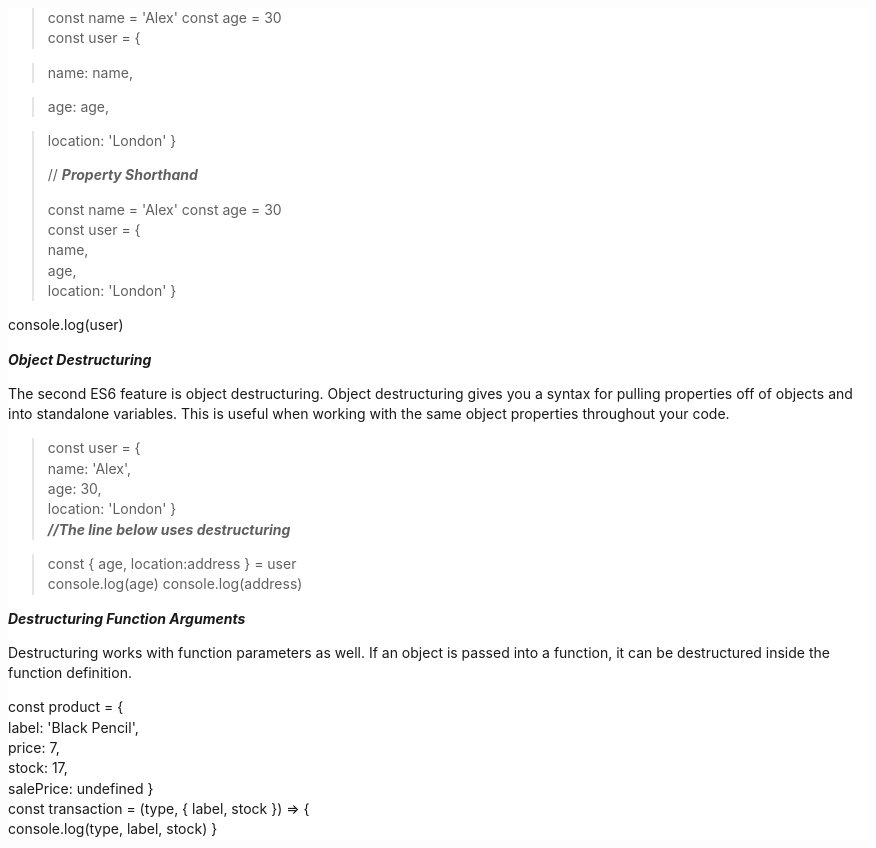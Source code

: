 > const name = 'Alex' 
>  const age = 30  
>  const user = {    

>    name: name, 

> age: age,    

>  location: 'London'
>   }
>   
> // ***Property Shorthand***
> 
> const name = 'Alex' 
>  const age = 30   
>  const user = {  
>      name,   
>     age,   
>       location: 'London' 
>       } 
>        
console.log(user)


***Object Destructuring*** 

The second ES6 feature is object destructuring. Object destructuring gives you a syntax for pulling properties off of objects and into standalone variables. This is useful when working with the same object properties throughout your code. 

> const user = {  
>  name: 'Alex',  
>   age: 30,  
>    location: 'London'
> }   
>  ***//The line below uses destructuring***

>  const { age, location:address } = user    
> console.log(age) 
> console.log(address)


***Destructuring Function Arguments*** 

Destructuring works with function parameters as well. If an object is passed into a function, it can be destructured inside the function definition. 

const product = {  
   label: 'Black Pencil',    
    price: 7,   
      stock: 17,  
         salePrice: undefined 
           }  
const transaction = (type, { label, stock }) => {     
console.log(type, label, stock) 
} 
 